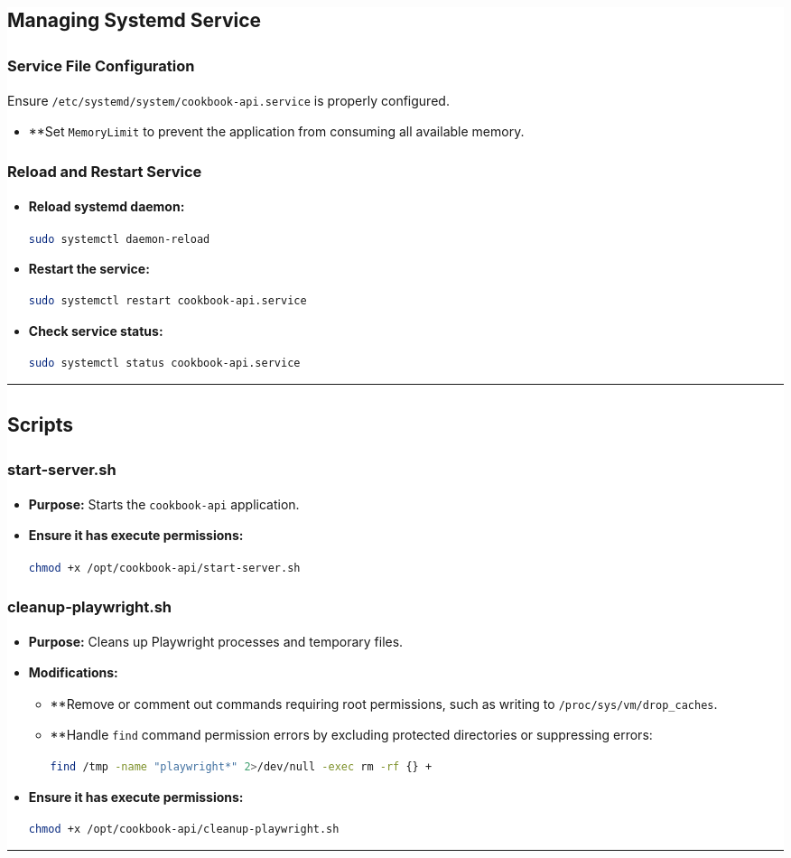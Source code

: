 
## **Managing Systemd Service**

### **Service File Configuration**

Ensure `/etc/systemd/system/cookbook-api.service` is properly configured.

- **Set `MemoryLimit` to prevent the application from consuming all available memory.

### **Reload and Restart Service**

- **Reload systemd daemon:**

  ```bash
  sudo systemctl daemon-reload
  ```

- **Restart the service:**

  ```bash
  sudo systemctl restart cookbook-api.service
  ```

- **Check service status:**

  ```bash
  sudo systemctl status cookbook-api.service
  ```

---

## **Scripts**

### **start-server.sh**

- **Purpose:** Starts the `cookbook-api` application.

- **Ensure it has execute permissions:**

  ```bash
  chmod +x /opt/cookbook-api/start-server.sh
  ```

### **cleanup-playwright.sh**

- **Purpose:** Cleans up Playwright processes and temporary files.

- **Modifications:**

    - **Remove or comment out commands requiring root permissions, such as writing to `/proc/sys/vm/drop_caches`.
    - **Handle `find` command permission errors by excluding protected directories or suppressing errors:

      ```bash
      find /tmp -name "playwright*" 2>/dev/null -exec rm -rf {} +
      ```

- **Ensure it has execute permissions:**

  ```bash
  chmod +x /opt/cookbook-api/cleanup-playwright.sh
  ```

---